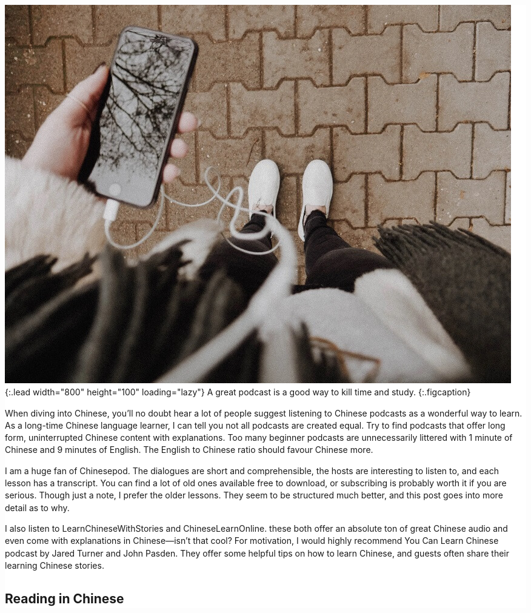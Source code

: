 ![Full-width image](/assets/img/blog/listen_podcast_m.jpg){:.lead width="800" height="100" loading="lazy"}
A great podcast is a good way to kill time and study.
{:.figcaption}

When diving into Chinese, you’ll no doubt hear a lot of people suggest listening to Chinese podcasts as a wonderful way to learn. As a long-time Chinese language learner, I can tell you not all podcasts are created equal. Try to find podcasts that offer long form, uninterrupted Chinese content with explanations. Too many beginner podcasts are unnecessarily littered with 1 minute of Chinese and 9 minutes of English. The English to Chinese ratio should favour Chinese more.

I am a huge fan of Chinesepod. The dialogues are short and comprehensible, the hosts are interesting to listen to, and each lesson has a transcript. You can find a lot of old ones available free to download, or subscribing is probably worth it if you are serious. Though just a note, I prefer the older lessons. They seem to be structured much better, and this post goes into more detail as to why.

I also listen to LearnChineseWithStories and ChineseLearnOnline. these both offer an absolute ton of great Chinese audio and even come with explanations in Chinese—isn’t that cool? For motivation, I would highly recommend You Can Learn Chinese podcast by Jared Turner and John Pasden. They offer some helpful tips on how to learn Chinese, and guests often share their learning Chinese stories. 

## Reading in Chinese
